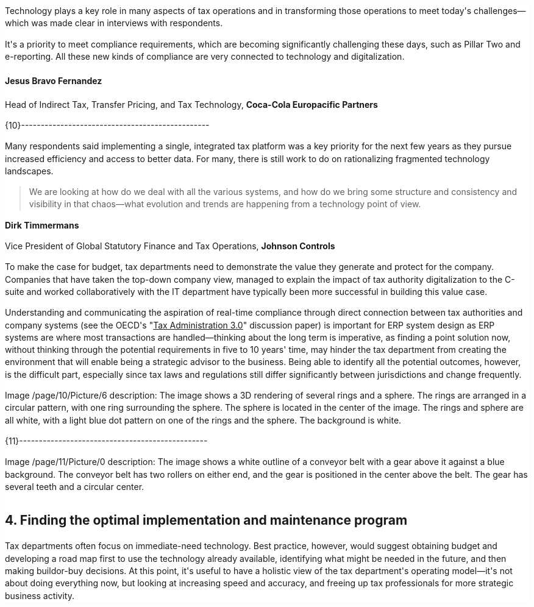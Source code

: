 Technology plays a key role in many aspects of tax operations and in transforming those operations to meet today's challenges—which was made clear in interviews with respondents.

It's a priority to meet compliance requirements, which are becoming significantly challenging these days, such as Pillar Two and e-reporting. All these new kinds of compliance are very connected to technology and digitalization.

#### **Jesus Bravo Fernandez**

Head of Indirect Tax, Transfer Pricing, and Tax Technology, **Coca-Cola Europacific Partners**

{10}------------------------------------------------

Many respondents said implementing a single, integrated tax platform was a key priority for the next few years as they pursue increased efficiency and access to better data. For many, there is still work to do on rationalizing fragmented technology landscapes.

> We are looking at how do we deal with all the various systems, and how do we bring some structure and consistency and visibility in that chaos—what evolution and trends are happening from a technology point of view.

**Dirk Timmermans**

Vice President of Global Statutory Finance and Tax Operations, **Johnson Controls**

To make the case for budget, tax departments need to demonstrate the value they generate and protect for the company. Companies that have taken the top-down company view, managed to explain the impact of tax authority digitalization to the C-suite and worked collaboratively with the IT department have typically been more successful in building this value case.

Understanding and communicating the aspiration of real-time compliance through direct connection between tax authorities and company systems (see the OECD's "[Tax Administration 3.0](https://www.oecd.org/tax/forum-on-tax-administration/publications-and-products/tax-administration-3-0-the-digital-transformation-of-tax-administration.htm)" discussion paper) is important for ERP system design as ERP systems are where most transactions are handled—thinking about the long term is imperative, as finding a point solution now, without thinking through the potential requirements in five to 10 years' time, may hinder the tax department from creating the environment that will enable being a strategic advisor to the business. Being able to identify all the potential outcomes, however, is the difficult part, especially since tax laws and regulations still differ significantly between jurisdictions and change frequently.

Image /page/10/Picture/6 description: The image shows a 3D rendering of several rings and a sphere. The rings are arranged in a circular pattern, with one ring surrounding the sphere. The sphere is located in the center of the image. The rings and sphere are all white, with a light blue dot pattern on one of the rings and the sphere. The background is white.

{11}------------------------------------------------

Image /page/11/Picture/0 description: The image shows a white outline of a conveyor belt with a gear above it against a blue background. The conveyor belt has two rollers on either end, and the gear is positioned in the center above the belt. The gear has several teeth and a circular center.

## 4. Finding the optimal implementation and maintenance program

Tax departments often focus on immediate-need technology. Best practice, however, would suggest obtaining budget and developing a road map first to use the technology already available, identifying what might be needed in the future, and then making buildor-buy decisions. At this point, it's useful to have a holistic view of the tax department's operating model—it's not about doing everything now, but looking at increasing speed and accuracy, and freeing up tax professionals for more strategic business activity.

